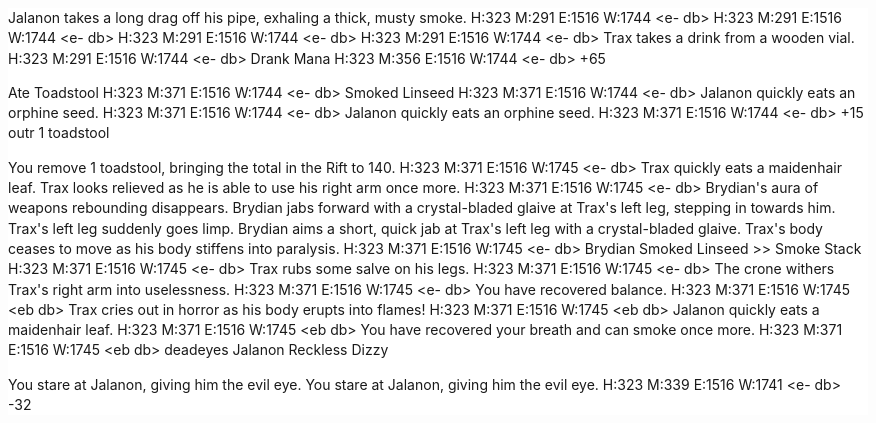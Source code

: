 Jalanon takes a long drag off his pipe, exhaling a thick, musty smoke.
H:323 M:291 E:1516 W:1744 &lt;e- db&gt; 
H:323 M:291 E:1516 W:1744 &lt;e- db&gt; 
H:323 M:291 E:1516 W:1744 &lt;e- db&gt; 
H:323 M:291 E:1516 W:1744 &lt;e- db&gt; 
Trax takes a drink from a wooden vial.
H:323 M:291 E:1516 W:1744 &lt;e- db&gt; 
Drank Mana
H:323 M:356 E:1516 W:1744 &lt;e- db&gt;  +65

Ate Toadstool
H:323 M:371 E:1516 W:1744 &lt;e- db&gt; 
Smoked Linseed
H:323 M:371 E:1516 W:1744 &lt;e- db&gt; 
Jalanon quickly eats an orphine seed.
H:323 M:371 E:1516 W:1744 &lt;e- db&gt; 
Jalanon quickly eats an orphine seed.
H:323 M:371 E:1516 W:1744 &lt;e- db&gt;  +15
outr 1 toadstool

You remove 1 toadstool, bringing the total in the Rift to 140.
H:323 M:371 E:1516 W:1745 &lt;e- db&gt; 
Trax quickly eats a maidenhair leaf.
Trax looks relieved as he is able to use his right arm once more.
H:323 M:371 E:1516 W:1745 &lt;e- db&gt; 
Brydian's aura of weapons rebounding disappears.
Brydian jabs forward with a crystal-bladed glaive at Trax's left leg, stepping 
in towards him.
Trax's left leg suddenly goes limp.
Brydian aims a short, quick jab at Trax's left leg with a crystal-bladed 
glaive.
Trax's body ceases to move as his body stiffens into paralysis.
H:323 M:371 E:1516 W:1745 &lt;e- db&gt; 
Brydian Smoked Linseed &gt;&gt; Smoke Stack
H:323 M:371 E:1516 W:1745 &lt;e- db&gt; 
Trax rubs some salve on his legs.
H:323 M:371 E:1516 W:1745 &lt;e- db&gt; 
The crone withers Trax's right arm into uselessness.
H:323 M:371 E:1516 W:1745 &lt;e- db&gt; 
You have recovered balance.
H:323 M:371 E:1516 W:1745 &lt;eb db&gt; 
Trax cries out in horror as his body erupts into flames!
H:323 M:371 E:1516 W:1745 &lt;eb db&gt; 
Jalanon quickly eats a maidenhair leaf.
H:323 M:371 E:1516 W:1745 &lt;eb db&gt; 
You have recovered your breath and can smoke once more.
H:323 M:371 E:1516 W:1745 &lt;eb db&gt; deadeyes Jalanon Reckless Dizzy




You stare at Jalanon, giving him the evil eye.
You stare at Jalanon, giving him the evil eye.
H:323 M:339 E:1516 W:1741 &lt;e- db&gt;  -32
